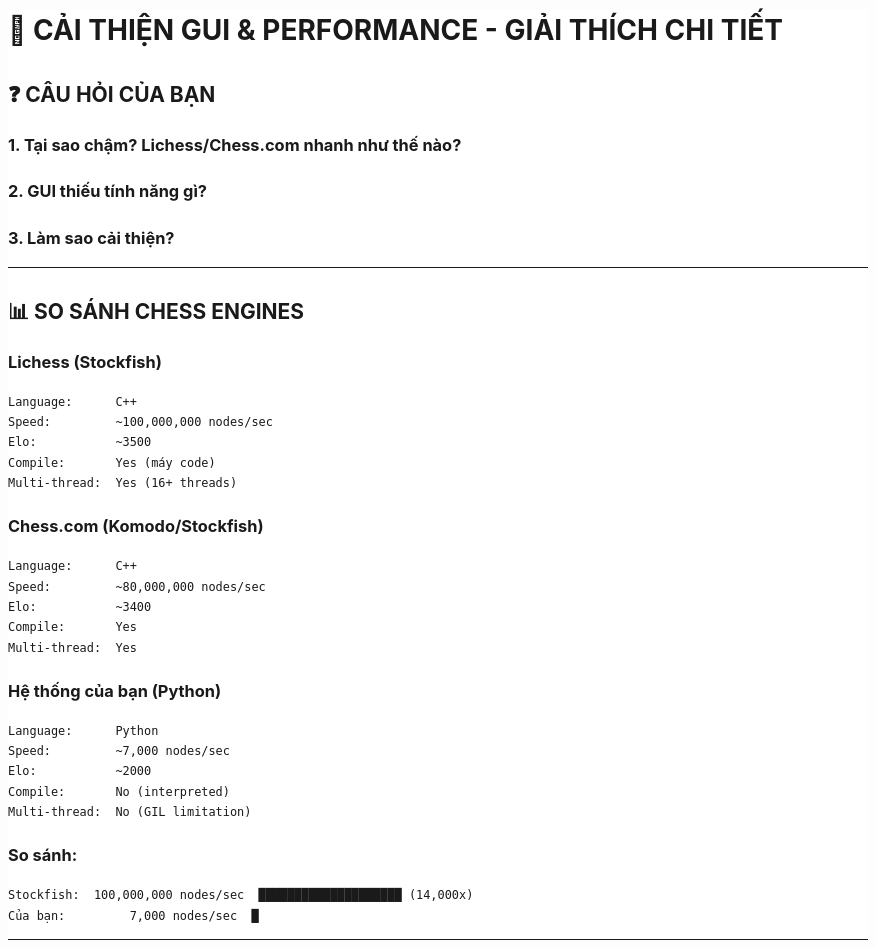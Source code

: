 # 🚀 CẢI THIỆN GUI & PERFORMANCE - GIẢI THÍCH CHI TIẾT

## ❓ CÂU HỎI CỦA BẠN

### 1. Tại sao chậm? Lichess/Chess.com nhanh như thế nào?

### 2. GUI thiếu tính năng gì?

### 3. Làm sao cải thiện?

---

## 📊 SO SÁNH CHESS ENGINES

### **Lichess (Stockfish)**

```
Language:      C++
Speed:         ~100,000,000 nodes/sec
Elo:           ~3500
Compile:       Yes (máy code)
Multi-thread:  Yes (16+ threads)
```

### **Chess.com (Komodo/Stockfish)**

```
Language:      C++
Speed:         ~80,000,000 nodes/sec
Elo:           ~3400
Compile:       Yes
Multi-thread:  Yes
```

### **Hệ thống của bạn (Python)**

```
Language:      Python
Speed:         ~7,000 nodes/sec
Elo:           ~2000
Compile:       No (interpreted)
Multi-thread:  No (GIL limitation)
```

### **So sánh:**

```
Stockfish:  100,000,000 nodes/sec  ████████████████████ (14,000x)
Của bạn:         7,000 nodes/sec  █
```

---